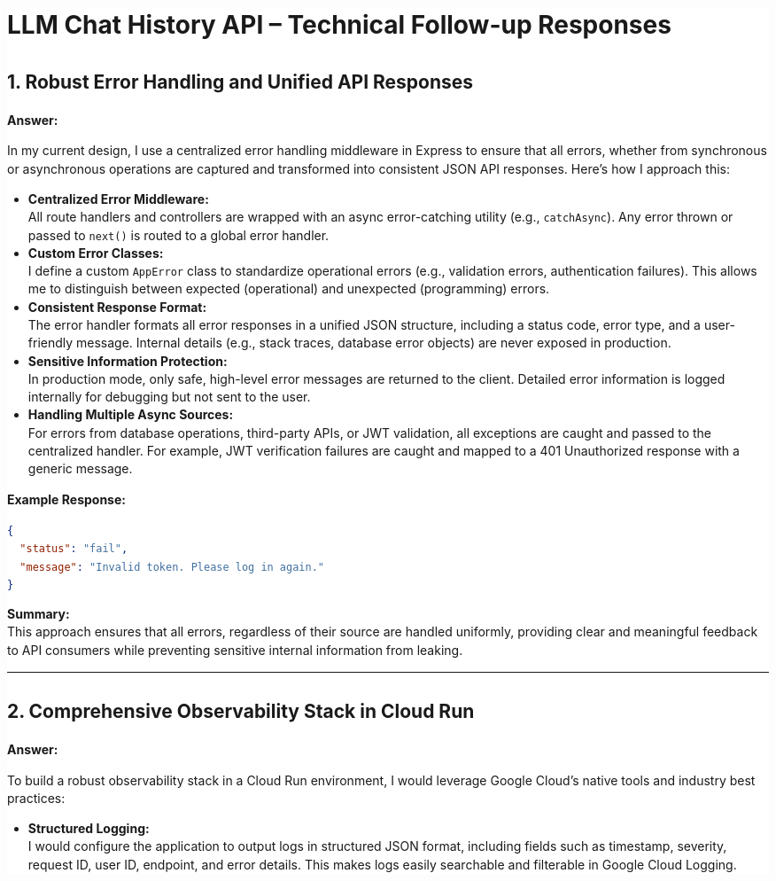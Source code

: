# LLM Chat History API – Technical Follow-up Responses

## 1. Robust Error Handling and Unified API Responses

**Answer:**

In my current design, I use a centralized error handling middleware in Express to ensure that all errors, whether from synchronous or asynchronous operations are captured and transformed into consistent JSON API responses. Here’s how I approach this:

- **Centralized Error Middleware:**  
  All route handlers and controllers are wrapped with an async error-catching utility (e.g., `catchAsync`). Any error thrown or passed to `next()` is routed to a global error handler.
- **Custom Error Classes:**  
  I define a custom `AppError` class to standardize operational errors (e.g., validation errors, authentication failures). This allows me to distinguish between expected (operational) and unexpected (programming) errors.
- **Consistent Response Format:**  
  The error handler formats all error responses in a unified JSON structure, including a status code, error type, and a user-friendly message. Internal details (e.g., stack traces, database error objects) are never exposed in production.
- **Sensitive Information Protection:**  
  In production mode, only safe, high-level error messages are returned to the client. Detailed error information is logged internally for debugging but not sent to the user.
- **Handling Multiple Async Sources:**  
  For errors from database operations, third-party APIs, or JWT validation, all exceptions are caught and passed to the centralized handler. For example, JWT verification failures are caught and mapped to a 401 Unauthorized response with a generic message.

**Example Response:**

```json
{
  "status": "fail",
  "message": "Invalid token. Please log in again."
}
```

**Summary:**  
This approach ensures that all errors, regardless of their source are handled uniformly, providing clear and meaningful feedback to API consumers while preventing sensitive internal information from leaking.

---

## 2. Comprehensive Observability Stack in Cloud Run

**Answer:**

To build a robust observability stack in a Cloud Run environment, I would leverage Google Cloud’s native tools and industry best practices:

- **Structured Logging:**  
  I would configure the application to output logs in structured JSON format, including fields such as timestamp, severity, request ID, user ID, endpoint, and error details. This makes logs easily searchable and filterable in Google Cloud Logging.

